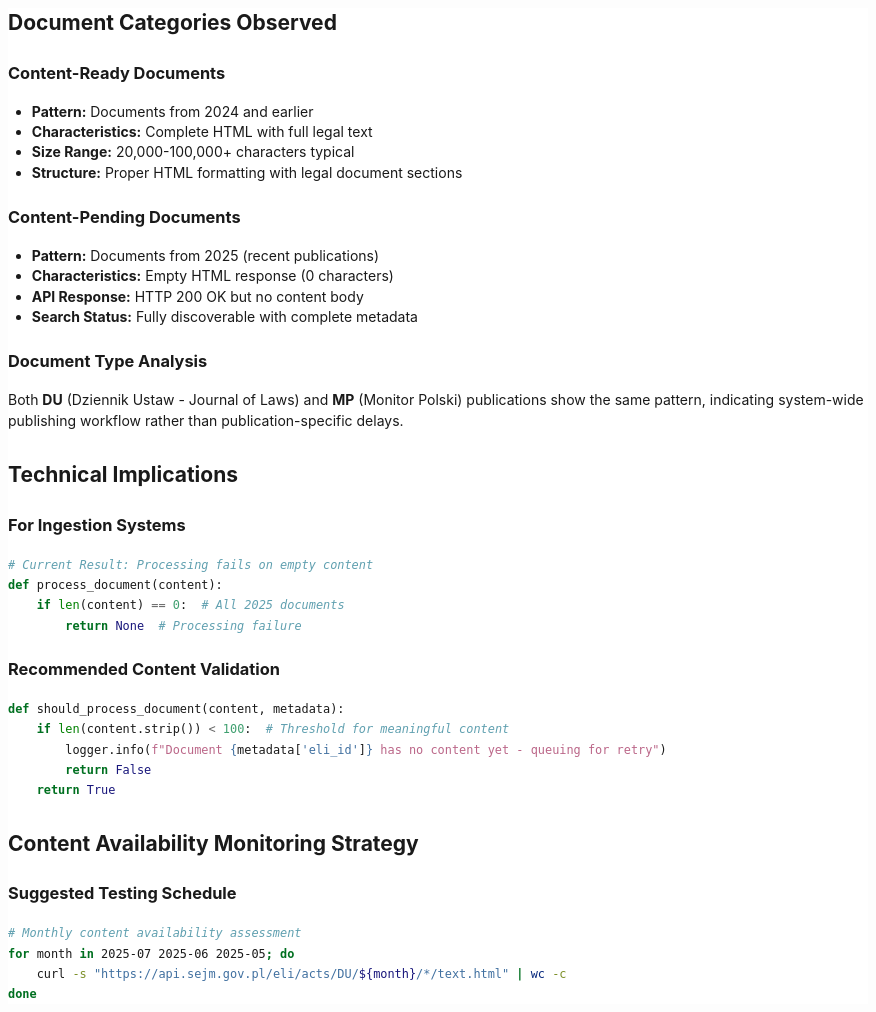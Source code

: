 ## Document Categories Observed

### Content-Ready Documents

- **Pattern:** Documents from 2024 and earlier
- **Characteristics:** Complete HTML with full legal text
- **Size Range:** 20,000-100,000+ characters typical
- **Structure:** Proper HTML formatting with legal document sections

### Content-Pending Documents

- **Pattern:** Documents from 2025 (recent publications)
- **Characteristics:** Empty HTML response (0 characters)
- **API Response:** HTTP 200 OK but no content body
- **Search Status:** Fully discoverable with complete metadata

### Document Type Analysis

Both **DU** (Dziennik Ustaw - Journal of Laws) and **MP** (Monitor Polski) publications show the same pattern, indicating system-wide publishing workflow rather than publication-specific delays.

## Technical Implications

### For Ingestion Systems

```python
# Current Result: Processing fails on empty content
def process_document(content):
    if len(content) == 0:  # All 2025 documents
        return None  # Processing failure
```

### Recommended Content Validation

```python
def should_process_document(content, metadata):
    if len(content.strip()) < 100:  # Threshold for meaningful content
        logger.info(f"Document {metadata['eli_id']} has no content yet - queuing for retry")
        return False
    return True
```

## Content Availability Monitoring Strategy

### Suggested Testing Schedule

```bash
# Monthly content availability assessment
for month in 2025-07 2025-06 2025-05; do
    curl -s "https://api.sejm.gov.pl/eli/acts/DU/${month}/*/text.html" | wc -c
done
```

